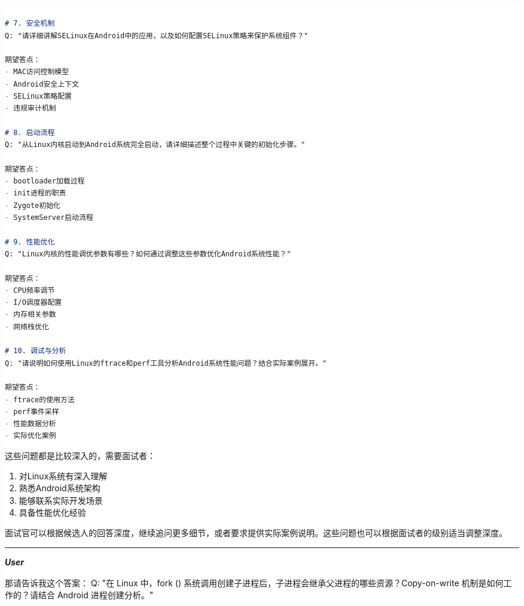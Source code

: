 ```markdown

# 7. 安全机制
Q: "请详细讲解SELinux在Android中的应用，以及如何配置SELinux策略来保护系统组件？"

期望答点：
- MAC访问控制模型
- Android安全上下文
- SELinux策略配置
- 违规审计机制

# 8. 启动流程
Q: "从Linux内核启动到Android系统完全启动，请详细描述整个过程中关键的初始化步骤。"

期望答点：
- bootloader加载过程
- init进程的职责
- Zygote初始化
- SystemServer启动流程

# 9. 性能优化
Q: "Linux内核的性能调优参数有哪些？如何通过调整这些参数优化Android系统性能？"

期望答点：
- CPU频率调节
- I/O调度器配置
- 内存相关参数
- 网络栈优化

# 10. 调试与分析
Q: "请说明如何使用Linux的ftrace和perf工具分析Android系统性能问题？结合实际案例展开。"

期望答点：
- ftrace的使用方法
- perf事件采样
- 性能数据分析
- 实际优化案例
```

这些问题都是比较深入的，需要面试者：
1. 对Linux系统有深入理解
2. 熟悉Android系统架构
3. 能够联系实际开发场景
4. 具备性能优化经验

面试官可以根据候选人的回答深度，继续追问更多细节，或者要求提供实际案例说明。这些问题也可以根据面试者的级别适当调整深度。

---

_**User**_

那请告诉我这个答案：
Q: "在 Linux 中，fork () 系统调用创建子进程后，子进程会继承父进程的哪些资源？Copy-on-write 机制是如何工作的？请结合 Android 进程创建分析。"
